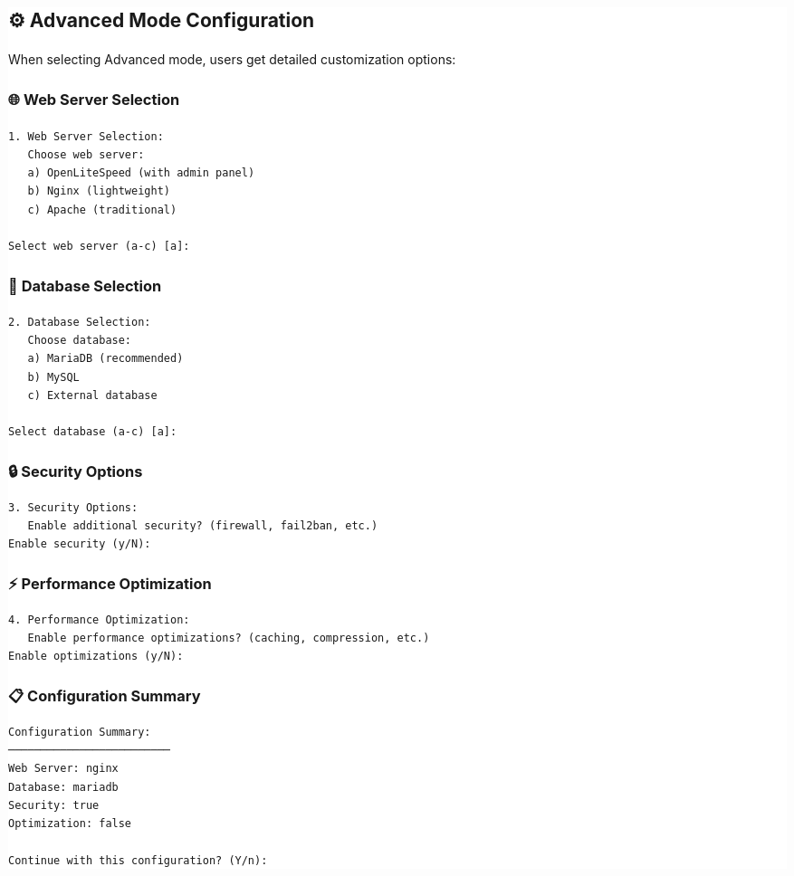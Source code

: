 ## ⚙️ **Advanced Mode Configuration**

When selecting Advanced mode, users get detailed customization options:

### 🌐 **Web Server Selection**
```
1. Web Server Selection:
   Choose web server:
   a) OpenLiteSpeed (with admin panel)
   b) Nginx (lightweight)
   c) Apache (traditional)

Select web server (a-c) [a]:
```

### 💾 **Database Selection**
```
2. Database Selection:
   Choose database:
   a) MariaDB (recommended)
   b) MySQL
   c) External database

Select database (a-c) [a]:
```

### 🔒 **Security Options**
```
3. Security Options:
   Enable additional security? (firewall, fail2ban, etc.)
Enable security (y/N):
```

### ⚡ **Performance Optimization**
```
4. Performance Optimization:
   Enable performance optimizations? (caching, compression, etc.)
Enable optimizations (y/N):
```

### 📋 **Configuration Summary**
```
Configuration Summary:
─────────────────────────
Web Server: nginx
Database: mariadb
Security: true
Optimization: false

Continue with this configuration? (Y/n):
```
